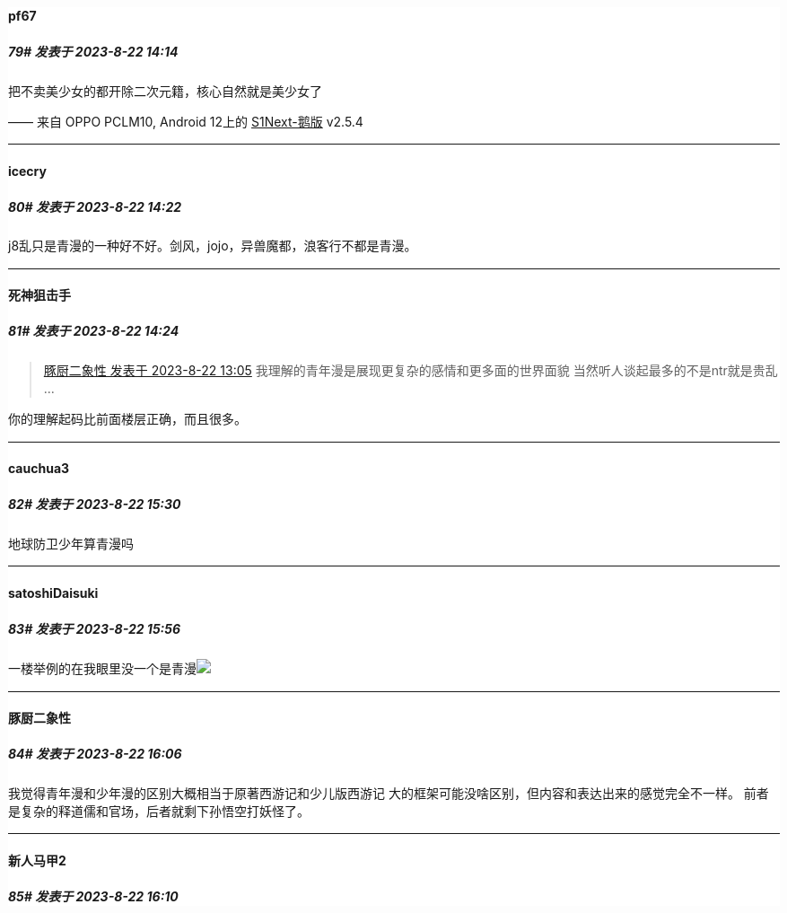 ####  pf67  
##### 79#       发表于 2023-8-22 14:14

把不卖美少女的都开除二次元籍，核心自然就是美少女了

—— 来自 OPPO PCLM10, Android 12上的 [S1Next-鹅版](https://github.com/ykrank/S1-Next/releases) v2.5.4

*****

####  icecry  
##### 80#       发表于 2023-8-22 14:22

j8乱只是青漫的一种好不好。剑风，jojo，异兽魔都，浪客行不都是青漫。


*****

####  死神狙击手  
##### 81#       发表于 2023-8-22 14:24

<blockquote><a href="httphttps://bbs.saraba1st.com/2b/forum.php?mod=redirect&amp;goto=findpost&amp;pid=62119066&amp;ptid=2149349" target="_blank">豚厨二象性 发表于 2023-8-22 13:05</a>
我理解的青年漫是展现更复杂的感情和更多面的世界面貌
当然听人谈起最多的不是ntr就是贵乱 ...</blockquote>
你的理解起码比前面楼层正确，而且很多。


*****

####  cauchua3  
##### 82#       发表于 2023-8-22 15:30

地球防卫少年算青漫吗


*****

####  satoshiDaisuki  
##### 83#       发表于 2023-8-22 15:56

一楼举例的在我眼里没一个是青漫<img src="https://static.saraba1st.com/image/smiley/face2017/092.png" referrerpolicy="no-referrer">


*****

####  豚厨二象性  
##### 84#       发表于 2023-8-22 16:06

我觉得青年漫和少年漫的区别大概相当于原著西游记和少儿版西游记
大的框架可能没啥区别，但内容和表达出来的感觉完全不一样。
前者是复杂的释道儒和官场，后者就剩下孙悟空打妖怪了。

*****

####  新人马甲2  
##### 85#       发表于 2023-8-22 16:10
